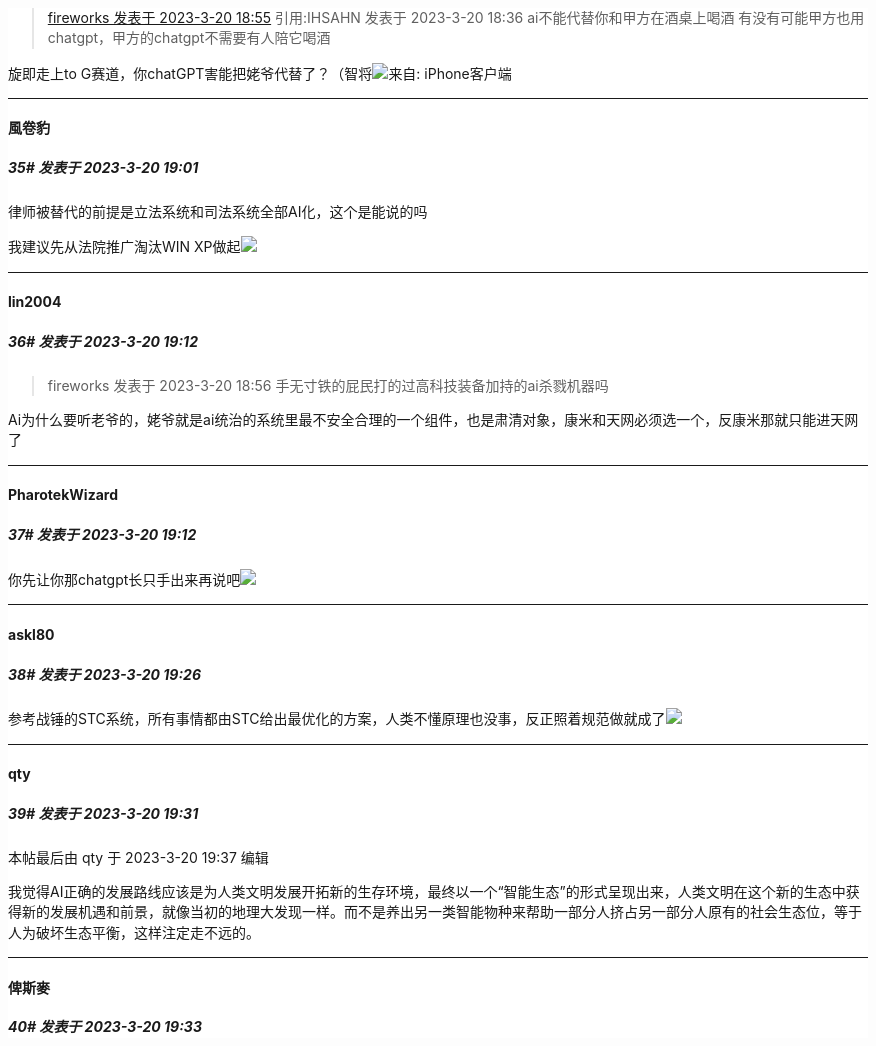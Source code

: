 <blockquote><a href="httphttps://bbs.saraba1st.com/2b/forum.php?mod=redirect&amp;goto=findpost&amp;pid=60158069&amp;ptid=2124977" target="_blank"> fireworks 发表于 2023-3-20 18:55</a> 引用:IHSAHN 发表于 2023-3-20 18:36 ai不能代替你和甲方在酒桌上喝酒 有没有可能甲方也用chatgpt，甲方的chatgpt不需要有人陪它喝酒 </blockquote>
旋即走上to G赛道，你chatGPT害能把姥爷代替了？（智将<img src="https://static.saraba1st.com/image/smiley/face2017/047.png" referrerpolicy="no-referrer">来自: iPhone客户端

*****

####  風卷豹  
##### 35#       发表于 2023-3-20 19:01

律师被替代的前提是立法系统和司法系统全部AI化，这个是能说的吗

我建议先从法院推广淘汰WIN XP做起<img src="https://static.saraba1st.com/image/smiley/face2017/037.png" referrerpolicy="no-referrer">

*****

####  lin2004  
##### 36#       发表于 2023-3-20 19:12

<blockquote>fireworks 发表于 2023-3-20 18:56
手无寸铁的屁民打的过高科技装备加持的ai杀戮机器吗</blockquote>
Ai为什么要听老爷的，姥爷就是ai统治的系统里最不安全合理的一个组件，也是肃清对象，康米和天网必须选一个，反康米那就只能进天网了

*****

####  PharotekWizard  
##### 37#       发表于 2023-3-20 19:12

你先让你那chatgpt长只手出来再说吧<img src="https://static.saraba1st.com/image/smiley/face2017/023.png" referrerpolicy="no-referrer">

*****

####  askl80  
##### 38#       发表于 2023-3-20 19:26

参考战锤的STC系统，所有事情都由STC给出最优化的方案，人类不懂原理也没事，反正照着规范做就成了<img src="https://static.saraba1st.com/image/smiley/face2017/067.png" referrerpolicy="no-referrer">

*****

####  qty  
##### 39#       发表于 2023-3-20 19:31

 本帖最后由 qty 于 2023-3-20 19:37 编辑 

我觉得AI正确的发展路线应该是为人类文明发展开拓新的生存环境，最终以一个“智能生态”的形式呈现出来，人类文明在这个新的生态中获得新的发展机遇和前景，就像当初的地理大发现一样。而不是养出另一类智能物种来帮助一部分人挤占另一部分人原有的社会生态位，等于人为破坏生态平衡，这样注定走不远的。

*****

####  俾斯麥  
##### 40#       发表于 2023-3-20 19:33
